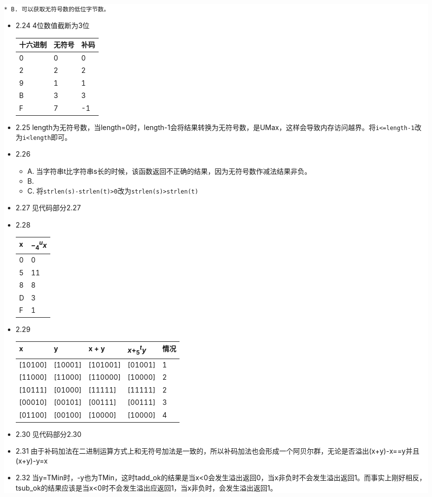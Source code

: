     * B. 可以获取无符号数的低位字节数。

* 2.24 4位数值截断为3位

    | 十六进制 | 无符号 | 补码 |
    |:---------|:-------|:-----|
    | 0 | 0 | 0 |
    | 2 | 2 | 2 |
    | 9 | 1 | 1 |
    | B | 3 | 3 |
    | F | 7 | -1 |

* 2.25 length为无符号数，当length=0时，length-1会将结果转换为无符号数，是UMax，这样会导致内存访问越界。将`i<=length-1`改为`i<length`即可。

* 2.26 
    * A. 当字符串t比字符串s长的时候，该函数返回不正确的结果，因为无符号数作减法结果非负。
    * B. 
    * C. 将`strlen(s)-strlen(t)>0`改为`strlen(s)>strlen(t)`

* 2.27 见代码部分2.27

* 2.28
    
    | x | $-_{4}^{u}x$ |
    |:--|:-------------|
    | 0 | 0 |
    | 5 | 11 |
    | 8 | 8 |
    | D | 3 |
    | F | 1 |

* 2.29

    | x | y | x + y | $x+_{5}^t y$ | 情况 |
    |:--|:--|:------|:-------------|:-----|
    | [10100] | [10001] | [101001] | [01001] | 1 |
    | [11000] | [11000] | [110000] | [10000] | 2 |
    | [10111] | [01000] | [11111] | [11111] | 2 |
    | [00010] | [00101] | [00111] | [00111] | 3 |
    | [01100] | [00100] | [10000] | [10000] | 4 |

* 2.30 见代码部分2.30

* 2.31 由于补码加法在二进制运算方式上和无符号加法是一致的，所以补码加法也会形成一个阿贝尔群，无论是否溢出(x+y)-x==y并且(x+y)-y=x

* 2.32 当y=TMin时，-y也为TMin，这时tadd_ok的结果是当x<0会发生溢出返回0，当x非负时不会发生溢出返回1。而事实上刚好相反，tsub_ok的结果应该是当x<0时不会发生溢出应返回1，当x非负时，会发生溢出返回1。
